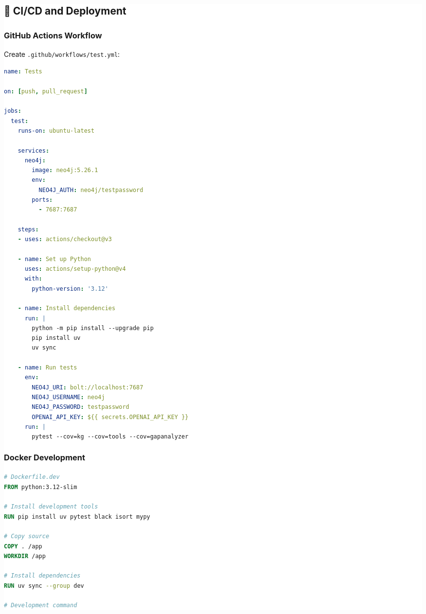 ## 🔄 CI/CD and Deployment

### GitHub Actions Workflow

Create `.github/workflows/test.yml`:

```yaml
name: Tests

on: [push, pull_request]

jobs:
  test:
    runs-on: ubuntu-latest
    
    services:
      neo4j:
        image: neo4j:5.26.1
        env:
          NEO4J_AUTH: neo4j/testpassword
        ports:
          - 7687:7687
    
    steps:
    - uses: actions/checkout@v3
    
    - name: Set up Python
      uses: actions/setup-python@v4
      with:
        python-version: '3.12'
    
    - name: Install dependencies
      run: |
        python -m pip install --upgrade pip
        pip install uv
        uv sync
    
    - name: Run tests
      env:
        NEO4J_URI: bolt://localhost:7687
        NEO4J_USERNAME: neo4j
        NEO4J_PASSWORD: testpassword
        OPENAI_API_KEY: ${{ secrets.OPENAI_API_KEY }}
      run: |
        pytest --cov=kg --cov=tools --cov=gapanalyzer
```

### Docker Development

```dockerfile
# Dockerfile.dev
FROM python:3.12-slim

# Install development tools
RUN pip install uv pytest black isort mypy

# Copy source
COPY . /app
WORKDIR /app

# Install dependencies
RUN uv sync --group dev

# Development command
```
